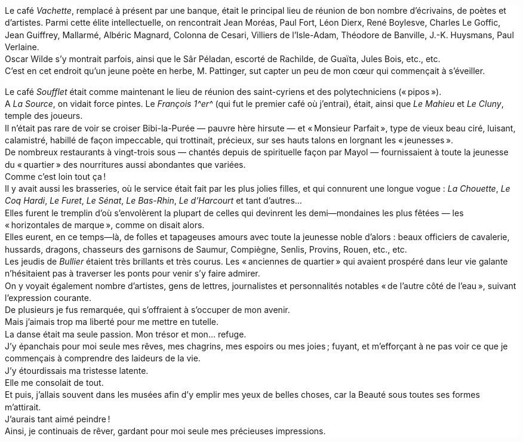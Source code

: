 Le café _Vachette_, remplacé à présent par une banque, était le principal lieu
de réunion de bon nombre d’écrivains, de poètes et d’artistes. Parmi cette élite
intellectuelle, on rencontrait Jean Moréas, Paul Fort, Léon Dierx, René
Boylesve, Charles Le Goffic, Jean Guiffrey, Mallarmé, Albéric Magnard, Colonna
de Cesari, Villiers de l’Isle-Adam, Théodore de Banville, J.-K. Huysmans, Paul
Verlaine.  
Oscar Wilde s’y montrait parfois, ainsi que le Sâr Péladan, escorté de Rachilde,
de Guaïta, Jules Bois, etc., etc.  
C’est en cet endroit qu’un jeune poète en herbe, M. Pattinger, sut capter un peu
de mon cœur qui commençait à s’éveiller.

Le café _Soufflet_ était comme maintenant le lieu de réunion des saint-cyriens
et des polytechniciens (« pipos »).  
A _La Source_, on vidait force pintes. Le _François 1^er^_ (qui fut le premier café où
j’entrai), était, ainsi que _Le Mahieu_ et _Le Cluny_, temple des joueurs.  
Il n’était pas rare de voir se croiser Bibi-la-Purée — pauvre hère hirsute — et
« Monsieur Parfait », type de vieux beau ciré, luisant, calamistré, habillé de
façon impeccable, qui trottinait, précieux, sur ses hauts talons en lorgnant les
« jeunesses ».  
De nombreux restaurants à vingt-trois sous — chantés depuis de spirituelle façon
par Mayol — fournissaient à toute la jeunesse du « quartier » des nourritures
aussi abondantes que variées.  
Comme c’est loin tout ça !  
Il y avait aussi les brasseries, où le service était fait par les plus jolies
filles, et qui connurent une longue vogue : _La Chouette_, _Le Coq Hardi_,
_Le Furet_, _Le Sénat_, _Le Bas-Rhin_, _Le d’Harcourt_ et tant d’autres…  
Elles furent le tremplin d’où s’envolèrent la plupart de celles qui devinrent
les demi—mondaines les plus fêtées — les « horizontales de marque », comme on
disait alors.  
Elles eurent, en ce temps—là, de folles et tapageuses amours avec toute la
jeunesse noble d’alors : beaux officiers de cavalerie, hussards, dragons,
chasseurs des garnisons de Saumur, Compiègne, Senlis, Provins, Rouen, etc., etc.  
Les jeudis de _Bullier_ étaient très brillants et très courus. Les « anciennes de
quartier » qui avaient prospéré dans leur vie galante n’hésitaient pas à
traverser les ponts pour venir s’y faire admirer.  
On y voyait également nombre d’artistes, gens de lettres, journalistes et
personnalités notables « de l’autre côté de l’eau », suivant l’expression
courante.  
De plusieurs je fus remarquée, qui s’offraient à s’occuper de mon avenir.  
Mais j’aimais trop ma liberté pour me mettre en tutelle.  
La danse était ma seule passion. Mon trésor et mon… refuge.  
J’y épanchais pour moi seule mes rêves, mes chagrins, mes espoirs ou mes joies ;
fuyant, et m’efforçant à ne pas voir ce que je commençais à comprendre des
laideurs de la vie.  
J’y étourdissais ma tristesse latente.  
Elle me consolait de tout.  
Et puis, j’allais souvent dans les musées afin d’y emplir mes yeux de belles
choses, car la Beauté sous toutes ses formes m’attirait.  
J’aurais tant aimé peindre !  
Ainsi, je continuais de rêver, gardant pour moi seule mes précieuses
impressions.
